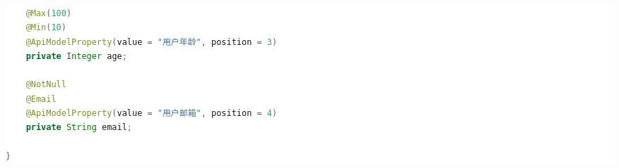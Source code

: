 ```java
    @Max(100)
    @Min(10)
    @ApiModelProperty(value = "用户年龄", position = 3)
    private Integer age;

    @NotNull
    @Email
    @ApiModelProperty(value = "用户邮箱", position = 4)
    private String email;

}
```

    